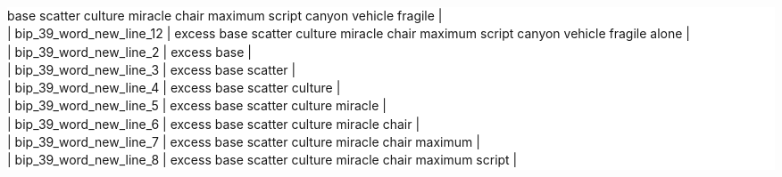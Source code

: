 base
scatter
culture
miracle
chair
maximum
script
canyon
vehicle
fragile |  
| bip_39_word_new_line_12 | excess
base
scatter
culture
miracle
chair
maximum
script
canyon
vehicle
fragile
alone |  
| bip_39_word_new_line_2 | excess
base |  
| bip_39_word_new_line_3 | excess
base
scatter |  
| bip_39_word_new_line_4 | excess
base
scatter
culture |  
| bip_39_word_new_line_5 | excess
base
scatter
culture
miracle |  
| bip_39_word_new_line_6 | excess
base
scatter
culture
miracle
chair |  
| bip_39_word_new_line_7 | excess
base
scatter
culture
miracle
chair
maximum |  
| bip_39_word_new_line_8 | excess
base
scatter
culture
miracle
chair
maximum
script |  